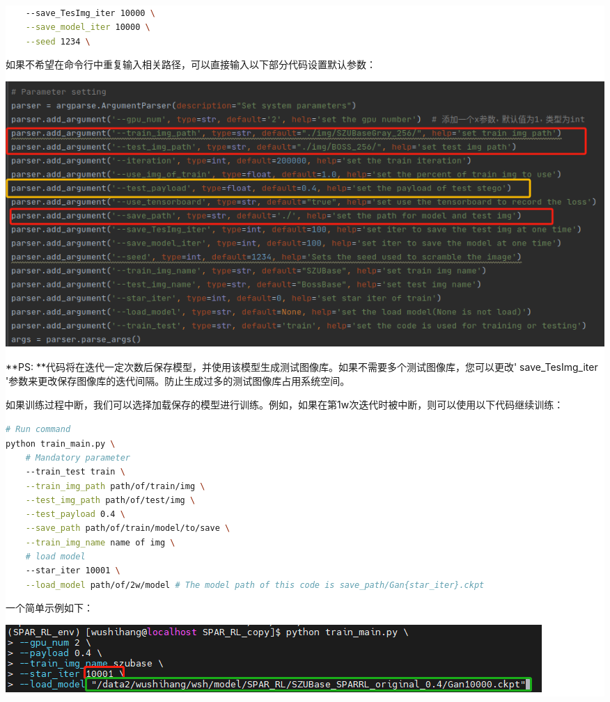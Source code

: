 ```bash
    --save_TesImg_iter 10000 \
    --save_model_iter 10000 \
    --seed 1234 \
```

如果不希望在命令行中重复输入相关路径，可以直接输入以下部分代码设置默认参数：

![image-20231010213112990](README.assets/image-20231010213112990.png)

**PS: **代码将在迭代一定次数后保存模型，并使用该模型生成测试图像库。如果不需要多个测试图像库，您可以更改' save_TesImg_iter '参数来更改保存图像库的迭代间隔。防止生成过多的测试图像库占用系统空间。

如果训练过程中断，我们可以选择加载保存的模型进行训练。例如，如果在第1w次迭代时被中断，则可以使用以下代码继续训练：

```bash
# Run command
python train_main.py \
    # Mandatory parameter
    --train_test train \
    --train_img_path path/of/train/img \
    --test_img_path path/of/test/img \
    --test_payload 0.4 \
    --save_path path/of/train/model/to/save \
    --train_img_name name of img \
    # load model
    --star_iter 10001 \
    --load_model path/of/2w/model # The model path of this code is save_path/Gan{star_iter}.ckpt
```

一个简单示例如下：

![image-20230817011436246](README.assets/image-20230817011436246.png)
